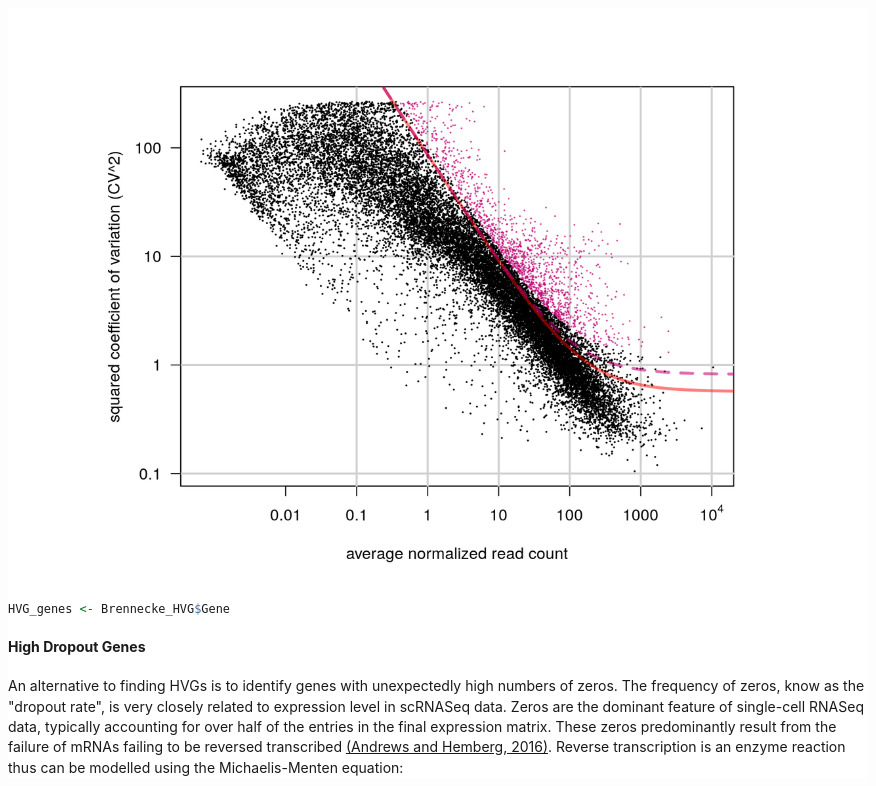<img src="26-dropouts_files/figure-html/unnamed-chunk-7-1.png" width="672" style="display: block; margin: auto;" />

```r
HVG_genes <- Brennecke_HVG$Gene
```
#### High Dropout Genes

An alternative to finding HVGs is to identify genes with unexpectedly high numbers of zeros.
The frequency of zeros, know as the "dropout rate", is very closely related to expression level
in scRNASeq data. Zeros are the dominant feature of single-cell RNASeq data, typically accounting
for over half of the entries in the final expression matrix. These zeros predominantly result
from the failure of mRNAs failing to be reversed transcribed [(Andrews and Hemberg, 2016)](http://www.biorxiv.org/content/early/2017/05/25/065094). Reverse transcription
is an enzyme reaction thus can be modelled using the Michaelis-Menten equation:
